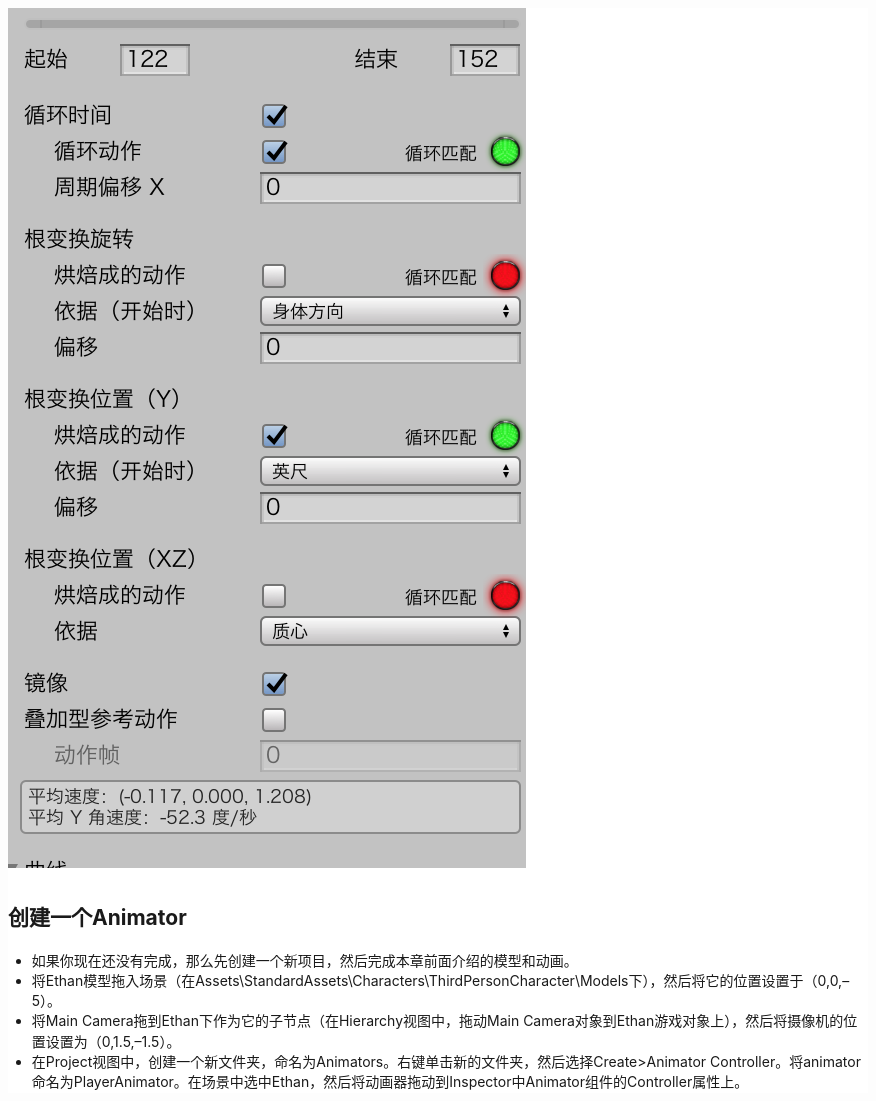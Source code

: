 ![image-20200302174419842](image-20200302174419842.png)



## 创建一个Animator

* 如果你现在还没有完成，那么先创建一个新项目，然后完成本章前面介绍的模型和动画。
* 将Ethan模型拖入场景（在Assets\StandardAssets\Characters\ThirdPersonCharacter\Models下），然后将它的位置设置于（0,0,–5）。
* 将Main Camera拖到Ethan下作为它的子节点（在Hierarchy视图中，拖动Main Camera对象到Ethan游戏对象上），然后将摄像机的位置设置为（0,1.5,–1.5）。
* 在Project视图中，创建一个新文件夹，命名为Animators。右键单击新的文件夹，然后选择Create>Animator Controller。将animator命名为PlayerAnimator。在场景中选中Ethan，然后将动画器拖动到Inspector中Animator组件的Controller属性上。
